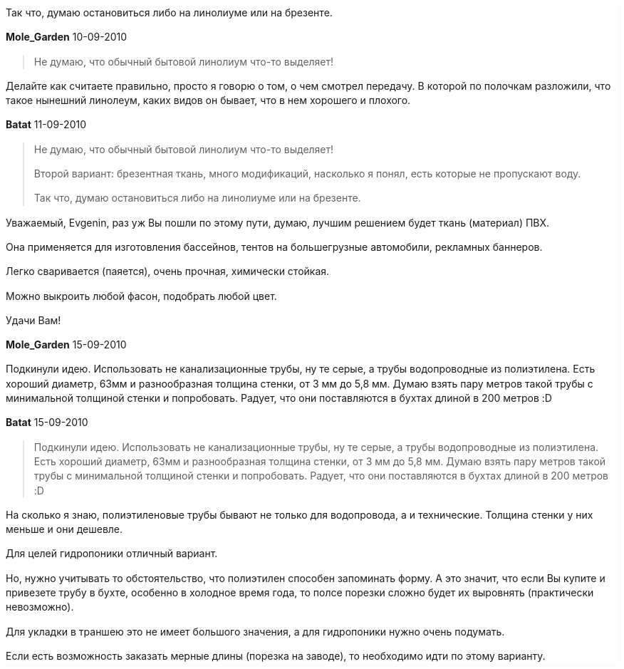 Так что, думаю остановиться либо на линолиуме или на брезенте.


**Mole_Garden** 10-09-2010

> Не думаю, что обычный бытовой линолиум что-то выделяет!

Делайте как считаете правильно, просто я говорю о том, о чем смотрел передачу. В которой по полочкам разложили, что такое нынешний линолеум, каких видов он бывает, что в нем хорошего и плохого. 


**Batat** 11-09-2010

> Не думаю, что обычный бытовой линолиум что-то выделяет!
> 
> Второй вариант: брезентная ткань, много модификаций, насколько я понял, есть которые не пропускают воду.
> 
> Так что, думаю остановиться либо на линолиуме или на брезенте.

Уважаемый, Evgenin, раз уж Вы пошли по этому пути, думаю, лучшим решением будет ткань (материал) ПВХ.

Она применяется для изготовления бассейнов, тентов на большегрузные автомобили, рекламных баннеров.

Легко сваривается (паяется), очень прочная, химически стойкая.

Можно выкроить любой фасон, подобрать любой цвет.

Удачи Вам!



**Mole_Garden** 15-09-2010

Подкинули идею. Использовать не канализационные трубы, ну те серые, а трубы водопроводные из полиэтилена. Есть хороший диаметр, 63мм и разнообразная толщина стенки, от 3 мм до 5,8 мм. Думаю взять пару метров такой трубы с минимальной толщиной стенки и попробовать. Радует, что они поставляются в бухтах длиной в 200 метров :D


**Batat** 15-09-2010

> Подкинули идею. Использовать не канализационные трубы, ну те серые, а трубы водопроводные из полиэтилена. Есть хороший диаметр, 63мм и разнообразная толщина стенки, от 3 мм до 5,8 мм. Думаю взять пару метров такой трубы с минимальной толщиной стенки и попробовать. Радует, что они поставляются в бухтах длиной в 200 метров :D

На сколько я знаю, полиэтиленовые трубы бывают не только для водопровода, а и технические. Толщина стенки у них меньше и они дешевле.

Для целей гидропоники отличный вариант.

Но, нужно учитывать то обстоятельство, что полиэтилен способен запоминать форму. А это значит, что если Вы купите и привезете трубу в бухте, особенно в холодное время года, то полсе порезки сложно будет их выровнять (практически невозможно).

Для укладки в траншею это не имеет большого значения, а для гидропоники нужно очень подумать.

Если есть возможность заказать мерные длины (порезка на заводе), то необходимо идти по этому варианту.
